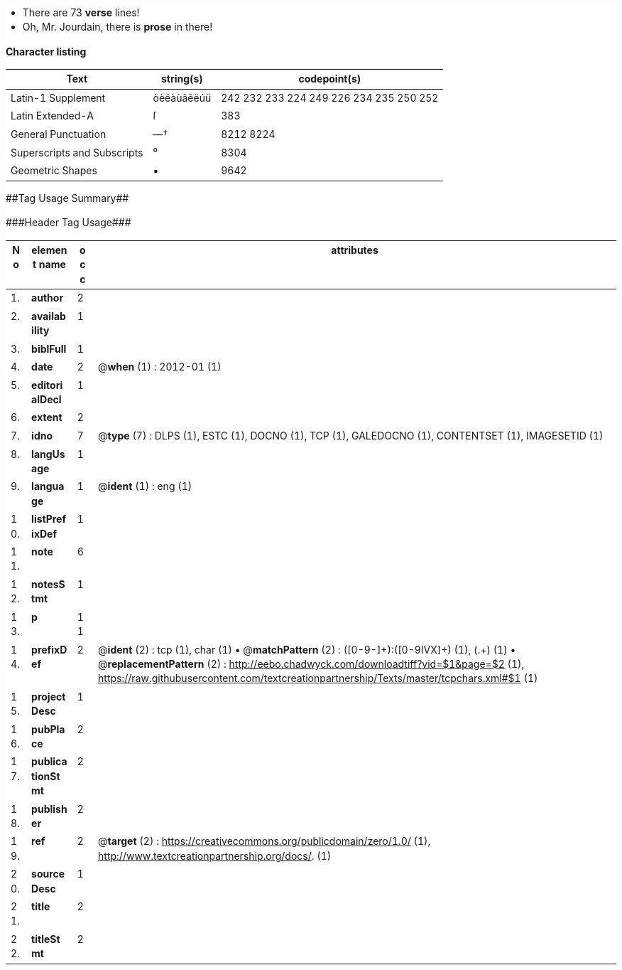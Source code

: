   * There are 73 **verse** lines!
  * Oh, Mr. Jourdain, there is **prose** in there!

**Character listing**


|Text|string(s)|codepoint(s)|
|---|---|---|
|Latin-1 Supplement|òèéàùâêëúü|242 232 233 224 249 226 234 235 250 252|
|Latin Extended-A|ſ|383|
|General Punctuation|—†|8212 8224|
|Superscripts             and Subscripts|⁰|8304|
|Geometric Shapes|▪|9642|

##Tag Usage Summary##

###Header Tag Usage###

|No|element name|occ|attributes|
|---|---|---|---|
|1.|__author__|2||
|2.|__availability__|1||
|3.|__biblFull__|1||
|4.|__date__|2| @__when__ (1) : 2012-01 (1)|
|5.|__editorialDecl__|1||
|6.|__extent__|2||
|7.|__idno__|7| @__type__ (7) : DLPS (1), ESTC (1), DOCNO (1), TCP (1), GALEDOCNO (1), CONTENTSET (1), IMAGESETID (1)|
|8.|__langUsage__|1||
|9.|__language__|1| @__ident__ (1) : eng (1)|
|10.|__listPrefixDef__|1||
|11.|__note__|6||
|12.|__notesStmt__|1||
|13.|__p__|11||
|14.|__prefixDef__|2| @__ident__ (2) : tcp (1), char (1)  •  @__matchPattern__ (2) : ([0-9\-]+):([0-9IVX]+) (1), (.+) (1)  •  @__replacementPattern__ (2) : http://eebo.chadwyck.com/downloadtiff?vid=$1&page=$2 (1), https://raw.githubusercontent.com/textcreationpartnership/Texts/master/tcpchars.xml#$1 (1)|
|15.|__projectDesc__|1||
|16.|__pubPlace__|2||
|17.|__publicationStmt__|2||
|18.|__publisher__|2||
|19.|__ref__|2| @__target__ (2) : https://creativecommons.org/publicdomain/zero/1.0/ (1), http://www.textcreationpartnership.org/docs/. (1)|
|20.|__sourceDesc__|1||
|21.|__title__|2||
|22.|__titleStmt__|2||
